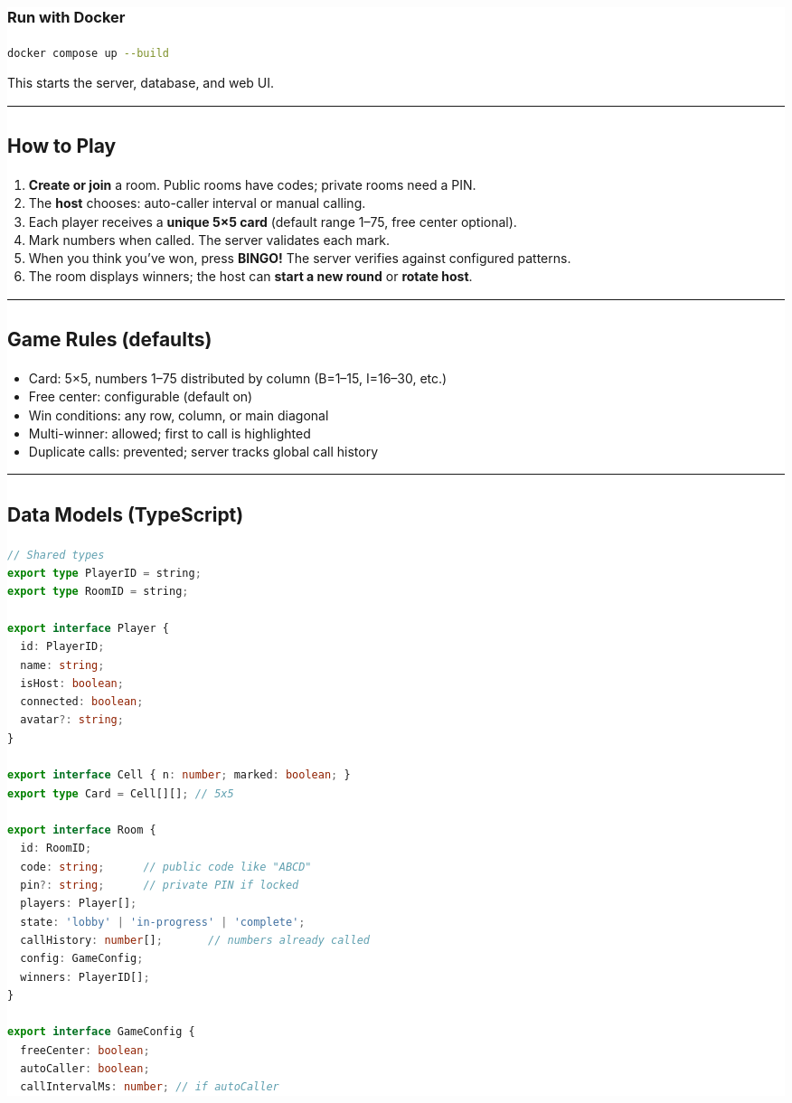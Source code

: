 ### Run with Docker

```bash
docker compose up --build
```

This starts the server, database, and web UI.

---

## How to Play

1. **Create or join** a room. Public rooms have codes; private rooms need a PIN.
2. The **host** chooses: auto-caller interval or manual calling.
3. Each player receives a **unique 5×5 card** (default range 1–75, free center optional).
4. Mark numbers when called. The server validates each mark.
5. When you think you’ve won, press **BINGO!** The server verifies against configured patterns.
6. The room displays winners; the host can **start a new round** or **rotate host**.

---

## Game Rules (defaults)

* Card: 5×5, numbers 1–75 distributed by column (B=1–15, I=16–30, etc.)
* Free center: configurable (default on)
* Win conditions: any row, column, or main diagonal
* Multi-winner: allowed; first to call is highlighted
* Duplicate calls: prevented; server tracks global call history

---

## Data Models (TypeScript)

```ts
// Shared types
export type PlayerID = string;
export type RoomID = string;

export interface Player {
  id: PlayerID;
  name: string;
  isHost: boolean;
  connected: boolean;
  avatar?: string;
}

export interface Cell { n: number; marked: boolean; }
export type Card = Cell[][]; // 5x5

export interface Room {
  id: RoomID;
  code: string;      // public code like "ABCD"
  pin?: string;      // private PIN if locked
  players: Player[];
  state: 'lobby' | 'in-progress' | 'complete';
  callHistory: number[];       // numbers already called
  config: GameConfig;
  winners: PlayerID[];
}

export interface GameConfig {
  freeCenter: boolean;
  autoCaller: boolean;
  callIntervalMs: number; // if autoCaller
```